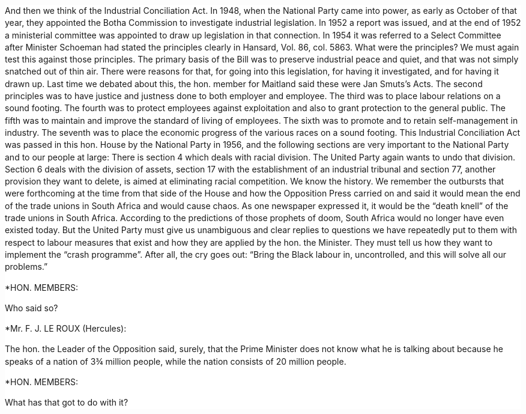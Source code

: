 <p>And then we think of the Industrial Conciliation Act. In 1948, when the National Party came into power, as early as October of that year, they appointed the Botha Commission to investigate industrial legislation. In 1952 a report was issued, and at the end of 1952 a ministerial committee was appointed to draw up legislation in that connection. In 1954 it was referred to a Select Committee after Minister Schoeman had stated the principles clearly in Hansard, Vol. 86, col. 5863. What were the principles? We must again test this against those principles. The primary basis of the Bill was to preserve industrial peace and quiet, and that was not simply snatched out of thin air. There were reasons for that, for going into this legislation, for having it investigated, and for having it drawn up. Last time we debated about this, the hon. member for Maitland said these were Jan Smuts&#x2019;s Acts. The second principles was to have justice and justness done to both employer and employee. The third was to place labour relations on a sound footing. The fourth was to protect employees against exploitation and also to grant protection to the general public. The fifth was to maintain and improve the standard of living of employees. The sixth was to promote and to retain self-management in industry. The seventh was to place the economic progress of the various races on a sound footing. This Industrial Conciliation Act was passed in this hon. House by the National Party in 1956, and the following sections are very important to the National Party and to our people at large: There is section 4 which deals with racial division. The United Party again wants to undo that division. Section 6 deals with the division of assets, section 17 with the establishment of an industrial tribunal and section 77, another provision they want to delete, is aimed at eliminating racial competition. We know the history. We remember the outbursts that were forthcoming at the time from that side of the House and how the Opposition Press carried on and said it would mean the end of the trade unions in South Africa and would cause chaos. As one newspaper expressed it, it would be the &#x201C;death knell&#x201D; of the trade unions in South Africa. According to the predictions of those prophets of doom, South Africa would no longer have even existed today. But the United Party must give us unambiguous and clear replies to questions we have repeatedly put to them with respect to labour measures that exist and how they are applied by the hon. the Minister. They must tell us how they want to implement the &#x201C;crash programme&#x201D;. After all, the cry goes out: &#x201C;Bring the Black labour in, uncontrolled, and this will solve all our problems.&#x201D;</p>

</speech>

<speech by="#hon_members">

<from><person refersTo="hansard_za">*HON. MEMBERS</person>:</from>

<p>Who said so?</p>

</speech>

<speech by="#le_roux">

<from>*Mr. <person refersTo="hansard_za">F. J. LE ROUX (Hercules)</person>:</from>

<p>The hon. the Leader of the Opposition said, surely, that the Prime Minister does not know what he is talking about because he speaks of a nation of 3&#x00BE; million people, while the nation consists of 20 million people.</p>

</speech>

<speech by="#hon_members">

<from><person refersTo="hansard_za">*HON. MEMBERS</person>:</from>

<p>What has that got to do with it?</p>

</speech>
